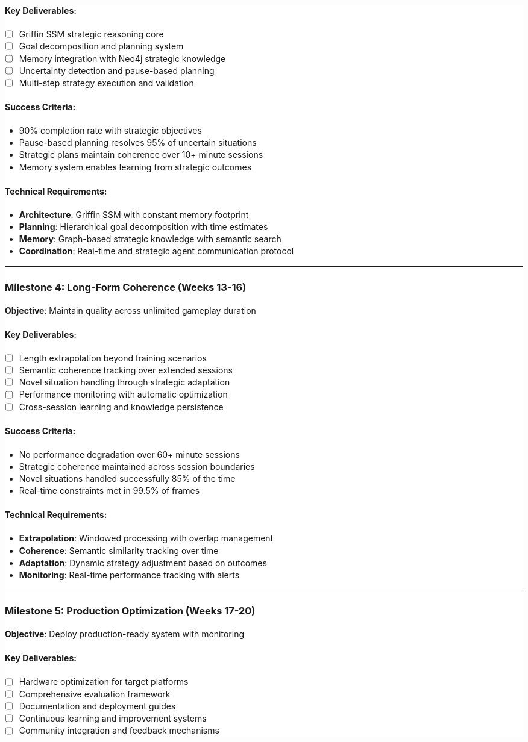 #### Key Deliverables:
- [ ] Griffin SSM strategic reasoning core
- [ ] Goal decomposition and planning system
- [ ] Memory integration with Neo4j strategic knowledge
- [ ] Uncertainty detection and pause-based planning
- [ ] Multi-step strategy execution and validation

#### Success Criteria:
- 90% completion rate with strategic objectives
- Pause-based planning resolves 95% of uncertain situations
- Strategic plans maintain coherence over 10+ minute sessions
- Memory system enables learning from strategic outcomes

#### Technical Requirements:
- **Architecture**: Griffin SSM with constant memory footprint
- **Planning**: Hierarchical goal decomposition with time estimates
- **Memory**: Graph-based strategic knowledge with semantic search
- **Coordination**: Real-time and strategic agent communication protocol

---

### Milestone 4: Long-Form Coherence (Weeks 13-16)
**Objective**: Maintain quality across unlimited gameplay duration

#### Key Deliverables:
- [ ] Length extrapolation beyond training scenarios
- [ ] Semantic coherence tracking over extended sessions
- [ ] Novel situation handling through strategic adaptation
- [ ] Performance monitoring with automatic optimization
- [ ] Cross-session learning and knowledge persistence

#### Success Criteria:
- No performance degradation over 60+ minute sessions
- Strategic coherence maintained across session boundaries
- Novel situations handled successfully 85% of the time
- Real-time constraints met in 99.5% of frames

#### Technical Requirements:
- **Extrapolation**: Windowed processing with overlap management
- **Coherence**: Semantic similarity tracking over time
- **Adaptation**: Dynamic strategy adjustment based on outcomes
- **Monitoring**: Real-time performance tracking with alerts

---

### Milestone 5: Production Optimization (Weeks 17-20)
**Objective**: Deploy production-ready system with monitoring

#### Key Deliverables:
- [ ] Hardware optimization for target platforms
- [ ] Comprehensive evaluation framework
- [ ] Documentation and deployment guides
- [ ] Continuous learning and improvement systems
- [ ] Community integration and feedback mechanisms
